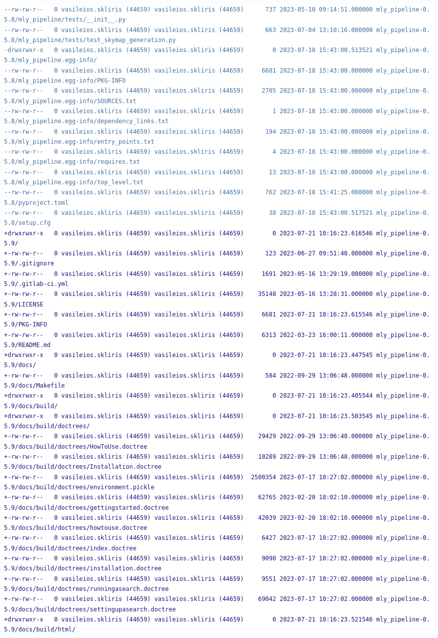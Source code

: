 ```diff
--rw-rw-r--   0 vasileios.skliris (44659) vasileios.skliris (44659)      737 2023-05-10 09:14:51.000000 mly_pipeline-0.5.8/mly_pipeline/tests/__init__.py
--rw-rw-r--   0 vasileios.skliris (44659) vasileios.skliris (44659)      663 2023-07-04 13:10:16.000000 mly_pipeline-0.5.8/mly_pipeline/tests/test_skymap_generation.py
-drwxrwxr-x   0 vasileios.skliris (44659) vasileios.skliris (44659)        0 2023-07-18 15:43:00.513521 mly_pipeline-0.5.8/mly_pipeline.egg-info/
--rw-rw-r--   0 vasileios.skliris (44659) vasileios.skliris (44659)     6681 2023-07-18 15:43:00.000000 mly_pipeline-0.5.8/mly_pipeline.egg-info/PKG-INFO
--rw-rw-r--   0 vasileios.skliris (44659) vasileios.skliris (44659)     2705 2023-07-18 15:43:00.000000 mly_pipeline-0.5.8/mly_pipeline.egg-info/SOURCES.txt
--rw-rw-r--   0 vasileios.skliris (44659) vasileios.skliris (44659)        1 2023-07-18 15:43:00.000000 mly_pipeline-0.5.8/mly_pipeline.egg-info/dependency_links.txt
--rw-rw-r--   0 vasileios.skliris (44659) vasileios.skliris (44659)      194 2023-07-18 15:43:00.000000 mly_pipeline-0.5.8/mly_pipeline.egg-info/entry_points.txt
--rw-rw-r--   0 vasileios.skliris (44659) vasileios.skliris (44659)        4 2023-07-18 15:43:00.000000 mly_pipeline-0.5.8/mly_pipeline.egg-info/requires.txt
--rw-rw-r--   0 vasileios.skliris (44659) vasileios.skliris (44659)       13 2023-07-18 15:43:00.000000 mly_pipeline-0.5.8/mly_pipeline.egg-info/top_level.txt
--rw-rw-r--   0 vasileios.skliris (44659) vasileios.skliris (44659)      762 2023-07-18 15:41:25.000000 mly_pipeline-0.5.8/pyproject.toml
--rw-rw-r--   0 vasileios.skliris (44659) vasileios.skliris (44659)       38 2023-07-18 15:43:00.517521 mly_pipeline-0.5.8/setup.cfg
+drwxrwxr-x   0 vasileios.skliris (44659) vasileios.skliris (44659)        0 2023-07-21 10:16:23.616546 mly_pipeline-0.5.9/
+-rw-rw-r--   0 vasileios.skliris (44659) vasileios.skliris (44659)      123 2023-06-27 09:51:40.000000 mly_pipeline-0.5.9/.gitignore
+-rw-rw-r--   0 vasileios.skliris (44659) vasileios.skliris (44659)     1691 2023-05-16 13:29:19.000000 mly_pipeline-0.5.9/.gitlab-ci.yml
+-rw-rw-r--   0 vasileios.skliris (44659) vasileios.skliris (44659)    35148 2023-05-16 13:28:31.000000 mly_pipeline-0.5.9/LICENSE
+-rw-rw-r--   0 vasileios.skliris (44659) vasileios.skliris (44659)     6681 2023-07-21 10:16:23.615546 mly_pipeline-0.5.9/PKG-INFO
+-rw-rw-r--   0 vasileios.skliris (44659) vasileios.skliris (44659)     6313 2022-03-23 16:00:11.000000 mly_pipeline-0.5.9/README.md
+drwxrwxr-x   0 vasileios.skliris (44659) vasileios.skliris (44659)        0 2023-07-21 10:16:23.447545 mly_pipeline-0.5.9/docs/
+-rw-rw-r--   0 vasileios.skliris (44659) vasileios.skliris (44659)      584 2022-09-29 13:06:48.000000 mly_pipeline-0.5.9/docs/Makefile
+drwxrwxr-x   0 vasileios.skliris (44659) vasileios.skliris (44659)        0 2023-07-21 10:16:23.405544 mly_pipeline-0.5.9/docs/build/
+drwxrwxr-x   0 vasileios.skliris (44659) vasileios.skliris (44659)        0 2023-07-21 10:16:23.503545 mly_pipeline-0.5.9/docs/build/doctrees/
+-rw-rw-r--   0 vasileios.skliris (44659) vasileios.skliris (44659)    29429 2022-09-29 13:06:48.000000 mly_pipeline-0.5.9/docs/build/doctrees/HowToUse.doctree
+-rw-rw-r--   0 vasileios.skliris (44659) vasileios.skliris (44659)    10289 2022-09-29 13:06:48.000000 mly_pipeline-0.5.9/docs/build/doctrees/Installation.doctree
+-rw-rw-r--   0 vasileios.skliris (44659) vasileios.skliris (44659)  2500354 2023-07-17 10:27:02.000000 mly_pipeline-0.5.9/docs/build/doctrees/environment.pickle
+-rw-rw-r--   0 vasileios.skliris (44659) vasileios.skliris (44659)    62765 2023-02-20 18:02:10.000000 mly_pipeline-0.5.9/docs/build/doctrees/gettingstarted.doctree
+-rw-rw-r--   0 vasileios.skliris (44659) vasileios.skliris (44659)    42039 2023-02-20 18:02:10.000000 mly_pipeline-0.5.9/docs/build/doctrees/howtouse.doctree
+-rw-rw-r--   0 vasileios.skliris (44659) vasileios.skliris (44659)     6427 2023-07-17 10:27:02.000000 mly_pipeline-0.5.9/docs/build/doctrees/index.doctree
+-rw-rw-r--   0 vasileios.skliris (44659) vasileios.skliris (44659)     9090 2023-07-17 10:27:02.000000 mly_pipeline-0.5.9/docs/build/doctrees/installation.doctree
+-rw-rw-r--   0 vasileios.skliris (44659) vasileios.skliris (44659)     9551 2023-07-17 10:27:02.000000 mly_pipeline-0.5.9/docs/build/doctrees/runningasearch.doctree
+-rw-rw-r--   0 vasileios.skliris (44659) vasileios.skliris (44659)    69042 2023-07-17 10:27:02.000000 mly_pipeline-0.5.9/docs/build/doctrees/settingupasearch.doctree
+drwxrwxr-x   0 vasileios.skliris (44659) vasileios.skliris (44659)        0 2023-07-21 10:16:23.521546 mly_pipeline-0.5.9/docs/build/html/
```